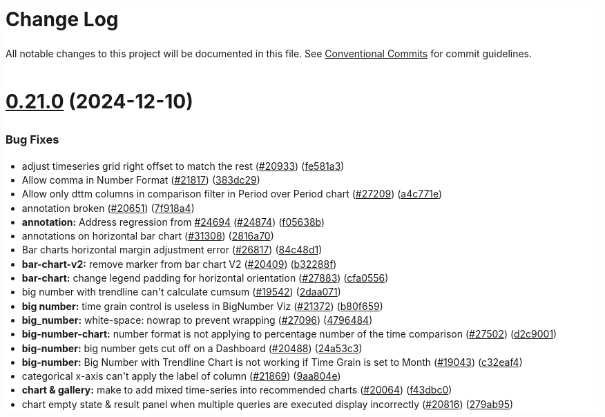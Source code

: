 # Change Log

All notable changes to this project will be documented in this file.
See [Conventional Commits](https://conventionalcommits.org) for commit guidelines.

# [0.21.0](https://github.com/apache/superset/compare/v2021.41.0...v0.21.0) (2024-12-10)

### Bug Fixes

- adjust timeseries grid right offset to match the rest ([#20933](https://github.com/apache/superset/issues/20933)) ([fe581a3](https://github.com/apache/superset/commit/fe581a36404ec1cfe689995b61a43164cb1988df))
- Allow comma in Number Format ([#21817](https://github.com/apache/superset/issues/21817)) ([383dc29](https://github.com/apache/superset/commit/383dc29ad1fb921ee618ed80b847316d77247886))
- Allow only dttm columns in comparison filter in Period over Period chart ([#27209](https://github.com/apache/superset/issues/27209)) ([a4c771e](https://github.com/apache/superset/commit/a4c771e013957e95d80d252dcdedad7046348964))
- annotation broken ([#20651](https://github.com/apache/superset/issues/20651)) ([7f918a4](https://github.com/apache/superset/commit/7f918a4ec0e162be13bf3fc0e2f15aaaa5450cec))
- **annotation:** Address regression from [#24694](https://github.com/apache/superset/issues/24694) ([#24874](https://github.com/apache/superset/issues/24874)) ([f05638b](https://github.com/apache/superset/commit/f05638ba845596faef088efa3ee98686d26dad26))
- annotations on horizontal bar chart ([#31308](https://github.com/apache/superset/issues/31308)) ([2816a70](https://github.com/apache/superset/commit/2816a70af3ae0675110c8738246e97ce99c6f9be))
- Bar charts horizontal margin adjustment error ([#26817](https://github.com/apache/superset/issues/26817)) ([84c48d1](https://github.com/apache/superset/commit/84c48d11d8b3bef244823643804f5fd3d6e3ca86))
- **bar-chart-v2:** remove marker from bar chart V2 ([#20409](https://github.com/apache/superset/issues/20409)) ([b32288f](https://github.com/apache/superset/commit/b32288fddfc077d941452245a4e8002335746ba4))
- **bar-chart:** change legend padding for horizontal orientation ([#27883](https://github.com/apache/superset/issues/27883)) ([cfa0556](https://github.com/apache/superset/commit/cfa0556df7a6d82257deff7753b82628229c6e8c))
- big number with trendline can't calculate cumsum ([#19542](https://github.com/apache/superset/issues/19542)) ([2daa071](https://github.com/apache/superset/commit/2daa07163326b8555488dab523c5479cf92821cf))
- **big number:** time grain control is useless in BigNumber Viz ([#21372](https://github.com/apache/superset/issues/21372)) ([b80f659](https://github.com/apache/superset/commit/b80f6591018858b709194687fe7ea3d244131761))
- **big_number:** white-space: nowrap to prevent wrapping ([#27096](https://github.com/apache/superset/issues/27096)) ([4796484](https://github.com/apache/superset/commit/4796484190010275c037595c79b01d281d09ff60))
- **big-number-chart:** number format is not applying to percentage number of the time comparison ([#27502](https://github.com/apache/superset/issues/27502)) ([d2c9001](https://github.com/apache/superset/commit/d2c90013fcff8b8ff965f2c4420f458ab3ccda10))
- **big-number:** big number gets cut off on a Dashboard ([#20488](https://github.com/apache/superset/issues/20488)) ([24a53c3](https://github.com/apache/superset/commit/24a53c38c68108c47af9f7685542fcb8378915bf))
- **big-number:** Big Number with Trendline Chart is not working if Time Grain is set to Month ([#19043](https://github.com/apache/superset/issues/19043)) ([c32eaf4](https://github.com/apache/superset/commit/c32eaf47e50f5fc0cb7630cbf38819cd03b5294b))
- categorical x-axis can't apply the label of column ([#21869](https://github.com/apache/superset/issues/21869)) ([9aa804e](https://github.com/apache/superset/commit/9aa804e070d9361df5e7dcde326ef16a769ac322))
- **chart & gallery:** make to add mixed time-series into recommended charts ([#20064](https://github.com/apache/superset/issues/20064)) ([f43dbc0](https://github.com/apache/superset/commit/f43dbc0dfdbd9ee21267229b566dfab8f59cd0db))
- chart empty state & result panel when multiple queries are executed display incorrectly ([#20816](https://github.com/apache/superset/issues/20816)) ([279ab95](https://github.com/apache/superset/commit/279ab954b1977f7729442733a31c67715476a620))